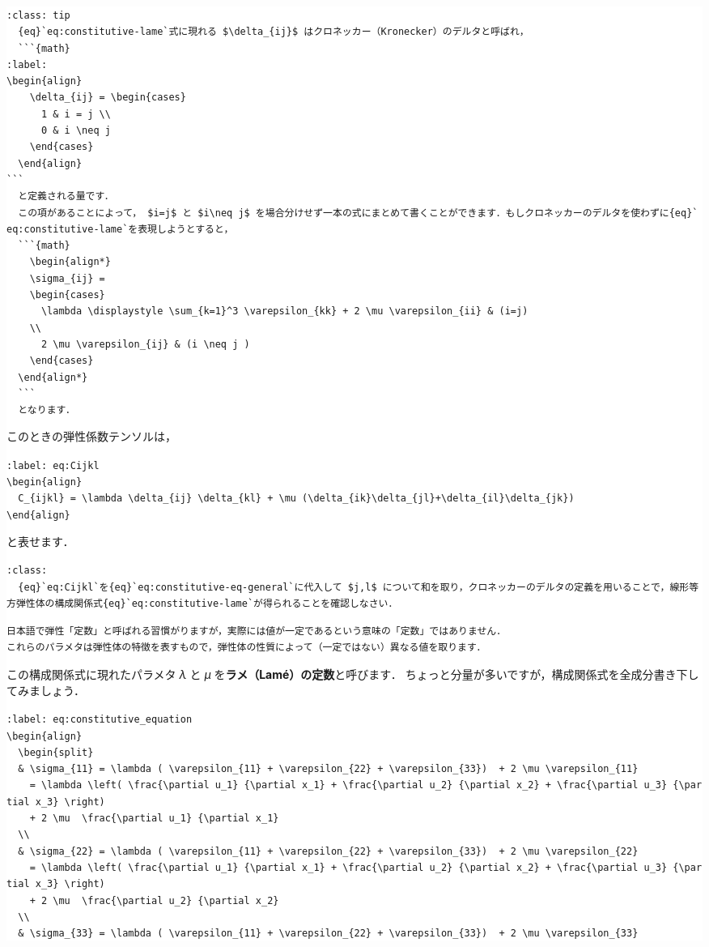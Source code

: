 ````{admonition} 数学メモ：クロネッカーのデルタ
:class: tip 
  {eq}`eq:constitutive-lame`式に現れる $\delta_{ij}$ はクロネッカー（Kronecker）のデルタと呼ばれ，
  ```{math}
:label: 
\begin{align}
    \delta_{ij} = \begin{cases}
      1 & i = j \\
      0 & i \neq j
    \end{cases}
  \end{align}
```
  と定義される量です．
  この項があることによって， $i=j$ と $i\neq j$ を場合分けせず一本の式にまとめて書くことができます．もしクロネッカーのデルタを使わずに{eq}`eq:constitutive-lame`を表現しようとすると，
  ```{math}
    \begin{align*}
    \sigma_{ij} = 
    \begin{cases}
      \lambda \displaystyle \sum_{k=1}^3 \varepsilon_{kk} + 2 \mu \varepsilon_{ii} & (i=j) 
    \\
      2 \mu \varepsilon_{ij} & (i \neq j )
    \end{cases}
  \end{align*}  
  ```
  となります．
````

このときの弾性係数テンソルは，
```{math}
:label: eq:Cijkl
\begin{align}
  C_{ijkl} = \lambda \delta_{ij} \delta_{kl} + \mu (\delta_{ik}\delta_{jl}+\delta_{il}\delta_{jk})
\end{align}
```
と表せます．

````{admonition} 演習：線形等方弾性体の構成関係式  
:class: 
  {eq}`eq:Cijkl`を{eq}`eq:constitutive-eq-general`に代入して $j,l$ について和を取り，クロネッカーのデルタの定義を用いることで，線形等方弾性体の構成関係式{eq}`eq:constitutive-lame`が得られることを確認しなさい．
````

```{margin}
日本語で弾性「定数」と呼ばれる習慣がりますが，実際には値が一定であるという意味の「定数」ではありません．
これらのパラメタは弾性体の特徴を表すもので，弾性体の性質によって（一定ではない）異なる値を取ります．
```
この構成関係式に現れたパラメタ $\lambda$ と $\mu$ を**ラメ（Lamé）の定数**と呼びます．
ちょっと分量が多いですが，構成関係式を全成分書き下してみましょう．
  ```{math}
:label: eq:constitutive_equation
\begin{align}
    \begin{split}
    & \sigma_{11} = \lambda ( \varepsilon_{11} + \varepsilon_{22} + \varepsilon_{33})  + 2 \mu \varepsilon_{11}
      = \lambda \left( \frac{\partial u_1} {\partial x_1} + \frac{\partial u_2} {\partial x_2} + \frac{\partial u_3} {\partial x_3} \right)
      + 2 \mu  \frac{\partial u_1} {\partial x_1} 
    \\
    & \sigma_{22} = \lambda ( \varepsilon_{11} + \varepsilon_{22} + \varepsilon_{33})  + 2 \mu \varepsilon_{22}
      = \lambda \left( \frac{\partial u_1} {\partial x_1} + \frac{\partial u_2} {\partial x_2} + \frac{\partial u_3} {\partial x_3} \right)
      + 2 \mu  \frac{\partial u_2} {\partial x_2} 
    \\
    & \sigma_{33} = \lambda ( \varepsilon_{11} + \varepsilon_{22} + \varepsilon_{33})  + 2 \mu \varepsilon_{33}
  ```